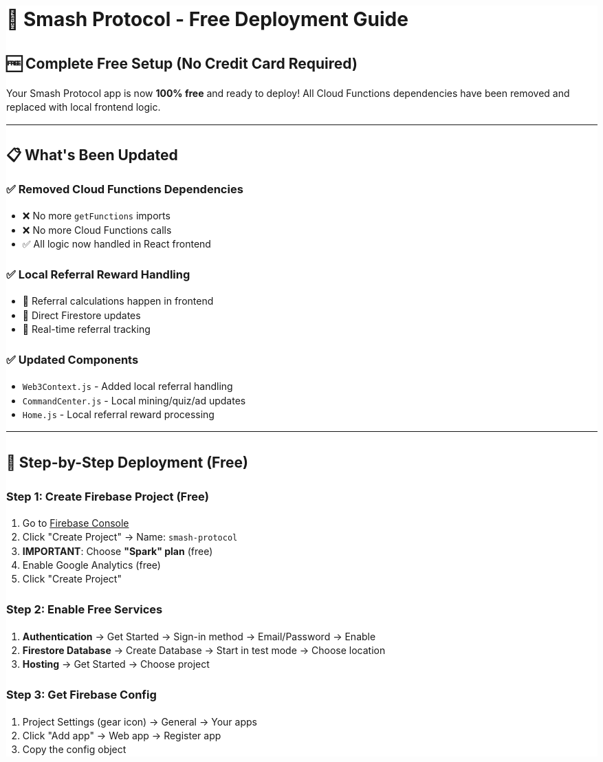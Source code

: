 # 🚀 **Smash Protocol - Free Deployment Guide**

## 🆓 **Complete Free Setup (No Credit Card Required)**

Your Smash Protocol app is now **100% free** and ready to deploy! All Cloud Functions dependencies have been removed and replaced with local frontend logic.

---

## 📋 **What's Been Updated**

### ✅ **Removed Cloud Functions Dependencies**
- ❌ No more `getFunctions` imports
- ❌ No more Cloud Functions calls
- ✅ All logic now handled in React frontend

### ✅ **Local Referral Reward Handling**
- 🔄 Referral calculations happen in frontend
- 🔄 Direct Firestore updates
- 🔄 Real-time referral tracking

### ✅ **Updated Components**
- `Web3Context.js` - Added local referral handling
- `CommandCenter.js` - Local mining/quiz/ad updates
- `Home.js` - Local referral reward processing

---

## 🚀 **Step-by-Step Deployment (Free)**

### **Step 1: Create Firebase Project (Free)**
1. Go to [Firebase Console](https://console.firebase.google.com/)
2. Click "Create Project" → Name: `smash-protocol`
3. **IMPORTANT**: Choose **"Spark" plan** (free)
4. Enable Google Analytics (free)
5. Click "Create Project"

### **Step 2: Enable Free Services**
1. **Authentication** → Get Started → Sign-in method → Email/Password → Enable
2. **Firestore Database** → Create Database → Start in test mode → Choose location
3. **Hosting** → Get Started → Choose project

### **Step 3: Get Firebase Config**
1. Project Settings (gear icon) → General → Your apps
2. Click "Add app" → Web app → Register app
3. Copy the config object
